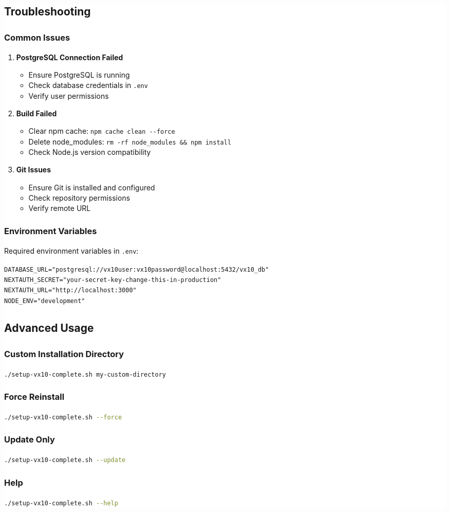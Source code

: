 ## Troubleshooting

### Common Issues

1. **PostgreSQL Connection Failed**
   - Ensure PostgreSQL is running
   - Check database credentials in `.env`
   - Verify user permissions

2. **Build Failed**
   - Clear npm cache: `npm cache clean --force`
   - Delete node_modules: `rm -rf node_modules && npm install`
   - Check Node.js version compatibility

3. **Git Issues**
   - Ensure Git is installed and configured
   - Check repository permissions
   - Verify remote URL

### Environment Variables

Required environment variables in `.env`:

```env
DATABASE_URL="postgresql://vx10user:vx10password@localhost:5432/vx10_db"
NEXTAUTH_SECRET="your-secret-key-change-this-in-production"
NEXTAUTH_URL="http://localhost:3000"
NODE_ENV="development"
```

## Advanced Usage

### Custom Installation Directory

```bash
./setup-vx10-complete.sh my-custom-directory
```

### Force Reinstall

```bash
./setup-vx10-complete.sh --force
```

### Update Only

```bash
./setup-vx10-complete.sh --update
```

### Help

```bash
./setup-vx10-complete.sh --help
```
